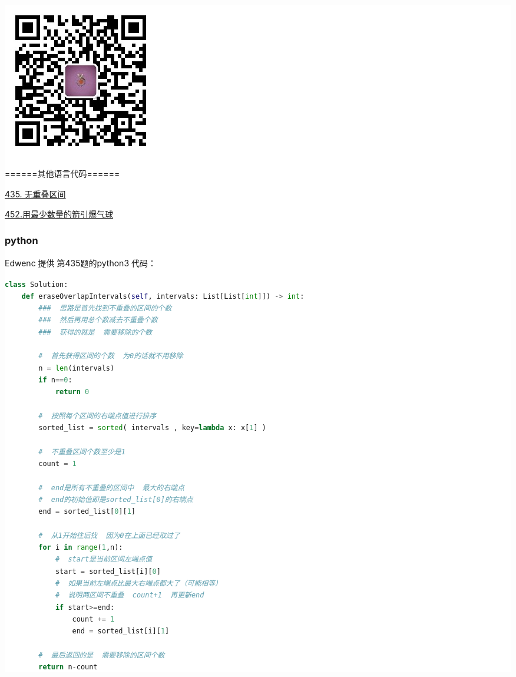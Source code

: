 ![公众号](../pictures/qrcode.jpg)

======其他语言代码======

[435. 无重叠区间](https://leetcode-cn.com/problems/non-overlapping-intervals/)

[452.用最少数量的箭引爆气球](https://leetcode-cn.com/problems/minimum-number-of-arrows-to-burst-balloons)

### python
Edwenc 提供 第435题的python3 代码：

```python  
class Solution:
    def eraseOverlapIntervals(self, intervals: List[List[int]]) -> int:
        ###  思路是首先找到不重叠的区间的个数
        ###  然后再用总个数减去不重叠个数  
        ###  获得的就是  需要移除的个数

        #  首先获得区间的个数  为0的话就不用移除
        n = len(intervals)
        if n==0:
            return 0

        #  按照每个区间的右端点值进行排序
        sorted_list = sorted( intervals , key=lambda x: x[1] )

        #  不重叠区间个数至少是1
        count = 1

        #  end是所有不重叠的区间中  最大的右端点
        #  end的初始值即是sorted_list[0]的右端点
        end = sorted_list[0][1]

        #  从1开始往后找  因为0在上面已经取过了
        for i in range(1,n):
            #  start是当前区间左端点值
            start = sorted_list[i][0] 
            #  如果当前左端点比最大右端点都大了（可能相等）  
            #  说明两区间不重叠  count+1  再更新end     
            if start>=end:
                count += 1
                end = sorted_list[i][1]

        #  最后返回的是  需要移除的区间个数
        return n-count
```
